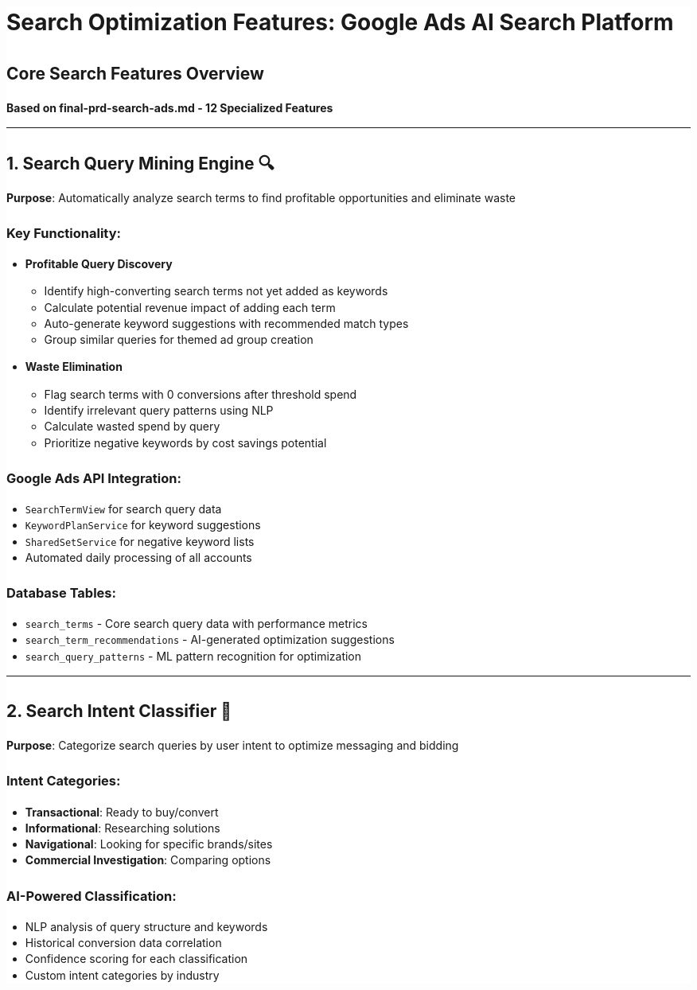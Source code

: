 # Search Optimization Features: Google Ads AI Search Platform

## Core Search Features Overview
**Based on final-prd-search-ads.md - 12 Specialized Features**

---

## 1. Search Query Mining Engine 🔍
**Purpose**: Automatically analyze search terms to find profitable opportunities and eliminate waste

### Key Functionality:
- **Profitable Query Discovery**
  - Identify high-converting search terms not yet added as keywords
  - Calculate potential revenue impact of adding each term
  - Auto-generate keyword suggestions with recommended match types
  - Group similar queries for themed ad group creation

- **Waste Elimination**
  - Flag search terms with 0 conversions after threshold spend
  - Identify irrelevant query patterns using NLP
  - Calculate wasted spend by query
  - Prioritize negative keywords by cost savings potential

### Google Ads API Integration:
- `SearchTermView` for search query data
- `KeywordPlanService` for keyword suggestions
- `SharedSetService` for negative keyword lists
- Automated daily processing of all accounts

### Database Tables:
- `search_terms` - Core search query data with performance metrics
- `search_term_recommendations` - AI-generated optimization suggestions
- `search_query_patterns` - ML pattern recognition for optimization

---

## 2. Search Intent Classifier 🎯
**Purpose**: Categorize search queries by user intent to optimize messaging and bidding

### Intent Categories:
- **Transactional**: Ready to buy/convert
- **Informational**: Researching solutions
- **Navigational**: Looking for specific brands/sites
- **Commercial Investigation**: Comparing options

### AI-Powered Classification:
- NLP analysis of query structure and keywords
- Historical conversion data correlation
- Confidence scoring for each classification
- Custom intent categories by industry
